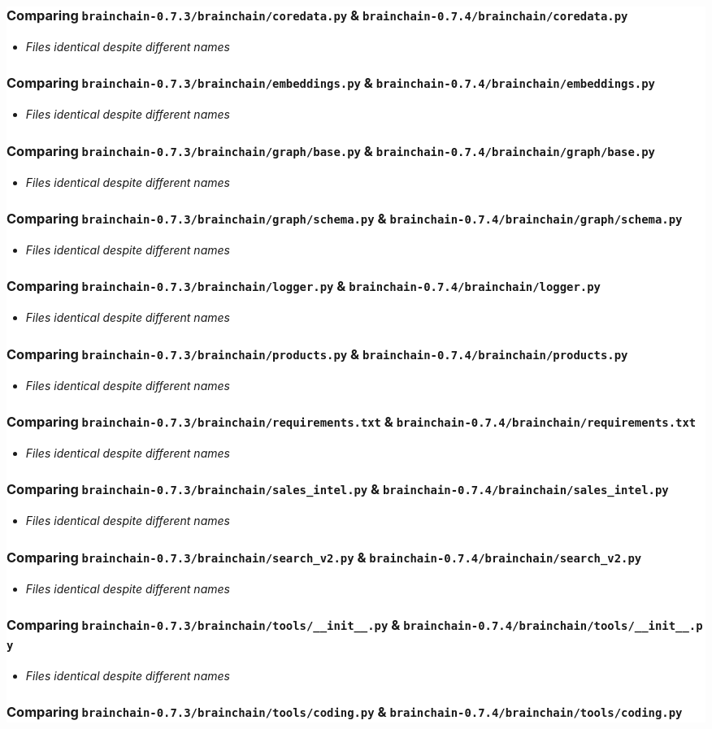### Comparing `brainchain-0.7.3/brainchain/coredata.py` & `brainchain-0.7.4/brainchain/coredata.py`

 * *Files identical despite different names*

### Comparing `brainchain-0.7.3/brainchain/embeddings.py` & `brainchain-0.7.4/brainchain/embeddings.py`

 * *Files identical despite different names*

### Comparing `brainchain-0.7.3/brainchain/graph/base.py` & `brainchain-0.7.4/brainchain/graph/base.py`

 * *Files identical despite different names*

### Comparing `brainchain-0.7.3/brainchain/graph/schema.py` & `brainchain-0.7.4/brainchain/graph/schema.py`

 * *Files identical despite different names*

### Comparing `brainchain-0.7.3/brainchain/logger.py` & `brainchain-0.7.4/brainchain/logger.py`

 * *Files identical despite different names*

### Comparing `brainchain-0.7.3/brainchain/products.py` & `brainchain-0.7.4/brainchain/products.py`

 * *Files identical despite different names*

### Comparing `brainchain-0.7.3/brainchain/requirements.txt` & `brainchain-0.7.4/brainchain/requirements.txt`

 * *Files identical despite different names*

### Comparing `brainchain-0.7.3/brainchain/sales_intel.py` & `brainchain-0.7.4/brainchain/sales_intel.py`

 * *Files identical despite different names*

### Comparing `brainchain-0.7.3/brainchain/search_v2.py` & `brainchain-0.7.4/brainchain/search_v2.py`

 * *Files identical despite different names*

### Comparing `brainchain-0.7.3/brainchain/tools/__init__.py` & `brainchain-0.7.4/brainchain/tools/__init__.py`

 * *Files identical despite different names*

### Comparing `brainchain-0.7.3/brainchain/tools/coding.py` & `brainchain-0.7.4/brainchain/tools/coding.py`
